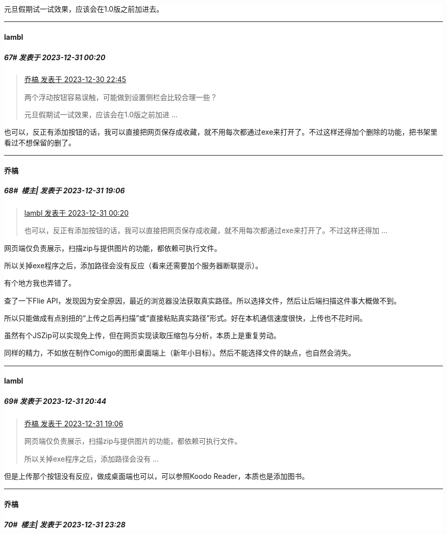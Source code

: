 元旦假期试一试效果，应该会在1.0版之前加进去。


*****

####  lambl  
##### 67#       发表于 2023-12-31 00:20

<blockquote><a href="httphttps://bbs.saraba1st.com/2b/forum.php?mod=redirect&amp;goto=findpost&amp;pid=63488383&amp;ptid=1955003" target="_blank">乔槁 发表于 2023-12-30 22:45</a>

两个浮动按钮容易误触，可能做到设置侧栏会比较合理一些？

元旦假期试一试效果，应该会在1.0版之前加进 ...</blockquote>
也可以，反正有添加按钮的话，我可以直接把网页保存成收藏，就不用每次都通过exe来打开了。不过这样还得加个删除的功能，把书架里看过不想保留的删了。


*****

####  乔槁  
##### 68#         楼主| 发表于 2023-12-31 19:06

<blockquote><a href="httphttps://bbs.saraba1st.com/2b/forum.php?mod=redirect&amp;goto=findpost&amp;pid=63489056&amp;ptid=1955003" target="_blank">lambl 发表于 2023-12-31 00:20</a>

也可以，反正有添加按钮的话，我可以直接把网页保存成收藏，就不用每次都通过exe来打开了。不过这样还得加 ...</blockquote>
网页端仅负责展示，扫描zip与提供图片的功能，都依赖可执行文件。

所以关掉exe程序之后，添加路径会没有反应（看来还需要加个服务器断联提示）。

有个地方我也弄错了。

查了一下Flie API，发现因为安全原因，最近的浏览器没法获取真实路径。所以选择文件，然后让后端扫描这件事大概做不到。

所以只能做成有点别扭的“上传之后再扫描”或“直接粘贴真实路径”形式。好在本机通信速度很快，上传也不花时间。

虽然有个JSZip可以实现免上传，但在网页实现读取压缩包与分析，本质上是重复劳动。

同样的精力，不如放在制作Comigo的图形桌面端上（新年小目标）。然后不能选择文件的缺点，也自然会消失。


*****

####  lambl  
##### 69#       发表于 2023-12-31 20:44

<blockquote><a href="httphttps://bbs.saraba1st.com/2b/forum.php?mod=redirect&amp;goto=findpost&amp;pid=63494222&amp;ptid=1955003" target="_blank">乔槁 发表于 2023-12-31 19:06</a>

网页端仅负责展示，扫描zip与提供图片的功能，都依赖可执行文件。

所以关掉exe程序之后，添加路径会没有 ...</blockquote>
但是上传那个按钮没有反应，做成桌面端也可以，可以参照Koodo Reader，本质也是添加图书。


*****

####  乔槁  
##### 70#         楼主| 发表于 2023-12-31 23:28
